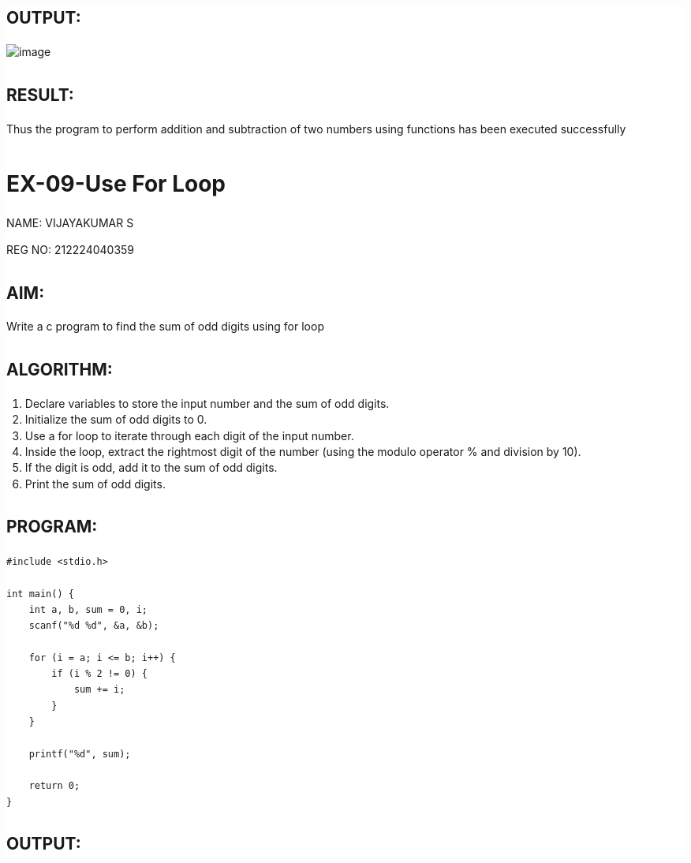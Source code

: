 ## OUTPUT:

![image](https://github.com/user-attachments/assets/f6d2fa8e-ada0-4887-bb75-40ea9961f56c)

## RESULT:

Thus the program to perform addition and subtraction of two numbers using functions has been executed successfully
 
 


# EX-09-Use For Loop
NAME: VIJAYAKUMAR S

REG NO: 212224040359

## AIM:

Write a c program to find the sum of odd digits using for loop

## ALGORITHM:

1.	Declare variables to store the input number and the sum of odd digits.
2.	Initialize the sum of odd digits to 0.
3.	Use a for loop to iterate through each digit of the input number.
4.	Inside the loop, extract the rightmost digit of the number (using the modulo operator % and division by 10).
5.	If the digit is odd, add it to the sum of odd digits.
6.	Print the sum of odd digits.

## PROGRAM:
```
#include <stdio.h>

int main() {
    int a, b, sum = 0, i;
    scanf("%d %d", &a, &b);

    for (i = a; i <= b; i++) {
        if (i % 2 != 0) {
            sum += i;
        }
    }

    printf("%d", sum);

    return 0;
}

```
## OUTPUT:
